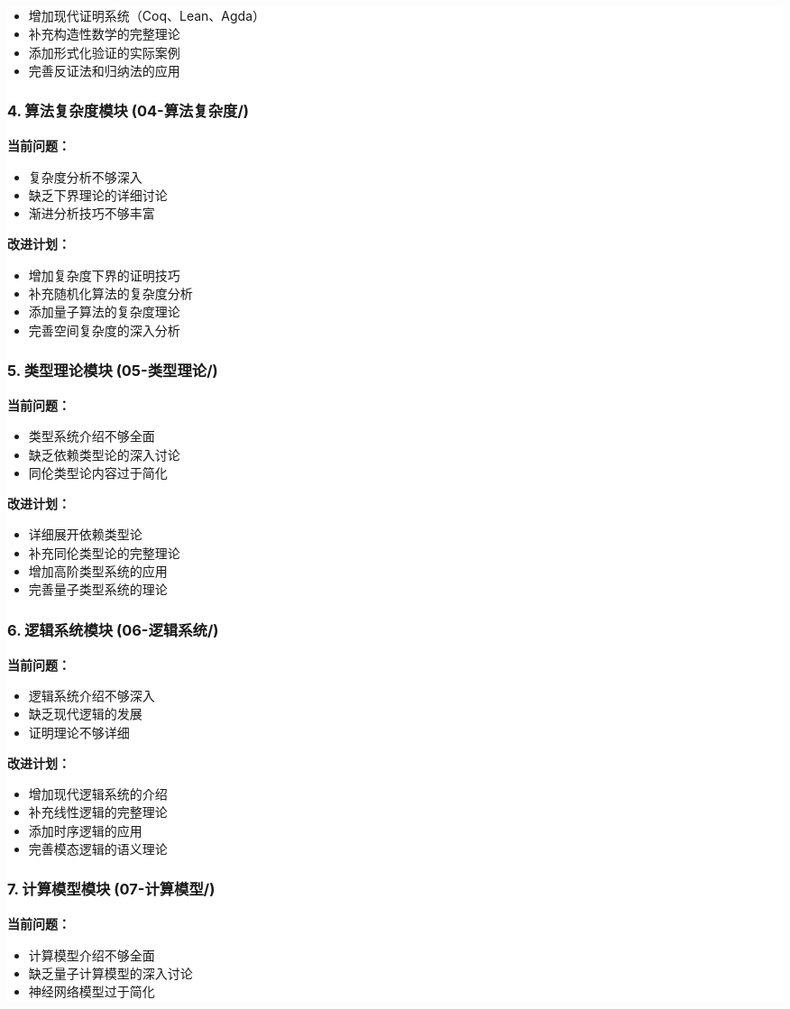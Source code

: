 - 增加现代证明系统（Coq、Lean、Agda）
- 补充构造性数学的完整理论
- 添加形式化验证的实际案例
- 完善反证法和归纳法的应用

### 4. 算法复杂度模块 (04-算法复杂度/)

**当前问题：**

- 复杂度分析不够深入
- 缺乏下界理论的详细讨论
- 渐进分析技巧不够丰富

**改进计划：**

- 增加复杂度下界的证明技巧
- 补充随机化算法的复杂度分析
- 添加量子算法的复杂度理论
- 完善空间复杂度的深入分析

### 5. 类型理论模块 (05-类型理论/)

**当前问题：**

- 类型系统介绍不够全面
- 缺乏依赖类型论的深入讨论
- 同伦类型论内容过于简化

**改进计划：**

- 详细展开依赖类型论
- 补充同伦类型论的完整理论
- 增加高阶类型系统的应用
- 完善量子类型系统的理论

### 6. 逻辑系统模块 (06-逻辑系统/)

**当前问题：**

- 逻辑系统介绍不够深入
- 缺乏现代逻辑的发展
- 证明理论不够详细

**改进计划：**

- 增加现代逻辑系统的介绍
- 补充线性逻辑的完整理论
- 添加时序逻辑的应用
- 完善模态逻辑的语义理论

### 7. 计算模型模块 (07-计算模型/)

**当前问题：**

- 计算模型介绍不够全面
- 缺乏量子计算模型的深入讨论
- 神经网络模型过于简化
